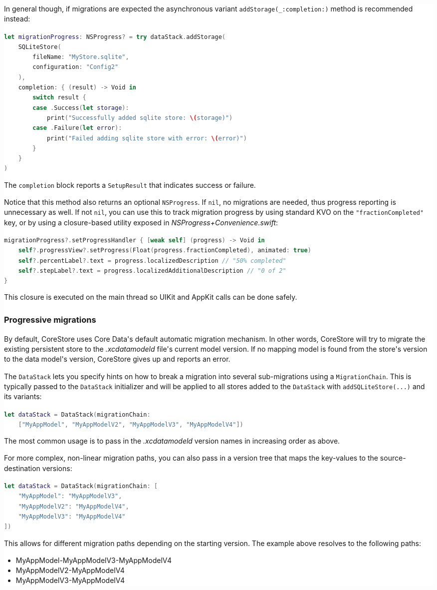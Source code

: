 In general though, if migrations are expected the asynchronous variant `addStorage(_:completion:)` method is recommended instead:
```swift
let migrationProgress: NSProgress? = try dataStack.addStorage(
    SQLiteStore(
        fileName: "MyStore.sqlite",
        configuration: "Config2"
    ),
    completion: { (result) -> Void in
        switch result {
        case .Success(let storage):
            print("Successfully added sqlite store: \(storage)")
        case .Failure(let error):
            print("Failed adding sqlite store with error: \(error)")
        }
    }
)
```
The `completion` block reports a `SetupResult` that indicates success or failure.

Notice that this method also returns an optional `NSProgress`. If `nil`, no migrations are needed, thus progress reporting is unnecessary as well. If not `nil`, you can use this to track migration progress by using standard KVO on the `"fractionCompleted"` key, or by using a closure-based utility exposed in *NSProgress+Convenience.swift*:
```swift
migrationProgress?.setProgressHandler { [weak self] (progress) -> Void in
    self?.progressView?.setProgress(Float(progress.fractionCompleted), animated: true)
    self?.percentLabel?.text = progress.localizedDescription // "50% completed"
    self?.stepLabel?.text = progress.localizedAdditionalDescription // "0 of 2"
}
```
This closure is executed on the main thread so UIKit and AppKit calls can be done safely.


### Progressive migrations
By default, CoreStore uses Core Data's default automatic migration mechanism. In other words, CoreStore will try to migrate the existing persistent store to the *.xcdatamodeld* file's current model version. If no mapping model is found from the store's version to the data model's version, CoreStore gives up and reports an error.

The `DataStack` lets you specify hints on how to break a migration into several sub-migrations using a `MigrationChain`. This is typically passed to the `DataStack` initializer and will be applied to all stores added to the `DataStack` with `addSQLiteStore(...)` and its variants:
```swift
let dataStack = DataStack(migrationChain: 
    ["MyAppModel", "MyAppModelV2", "MyAppModelV3", "MyAppModelV4"])
```
The most common usage is to pass in the *.xcdatamodeld* version names in increasing order as above.

For more complex, non-linear migration paths, you can also pass in a version tree that maps the key-values to the source-destination versions:
```swift
let dataStack = DataStack(migrationChain: [
    "MyAppModel": "MyAppModelV3",
    "MyAppModelV2": "MyAppModelV4",
    "MyAppModelV3": "MyAppModelV4"
])
```
This allows for different migration paths depending on the starting version. The example above resolves to the following paths:
- MyAppModel-MyAppModelV3-MyAppModelV4
- MyAppModelV2-MyAppModelV4
- MyAppModelV3-MyAppModelV4
